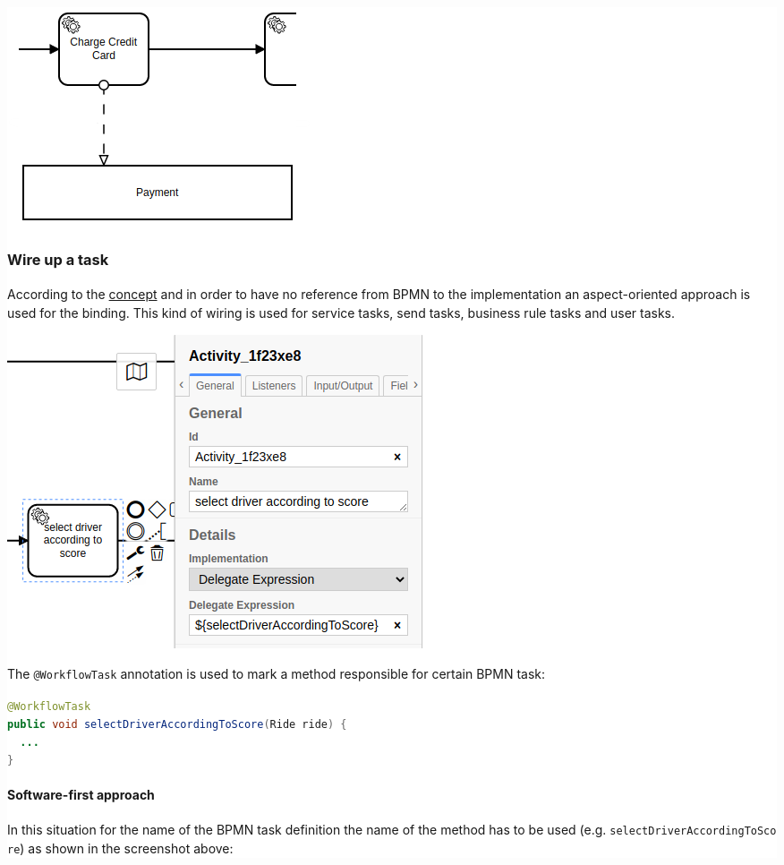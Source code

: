 ![Reuse instead of decomposition](./readme/call-activity.png)

### Wire up a task

According to the [concept](#concept) and in order to have no reference from BPMN to the implementation an aspect-oriented approach is used for the binding. This kind of wiring is used for service tasks, send tasks, business rule tasks and user tasks.

![Camunda Modeller](./readme/task_propertiespanel.png)

The `@WorkflowTask` annotation is used to mark a method responsible for certain BPMN task:

```java
@WorkflowTask
public void selectDriverAccordingToScore(Ride ride) {
  ...
}
```

#### Software-first approach

In this situation for the name of the BPMN task definition the name of the method has to be used (e.g. `selectDriverAccordingToScore`) as shown in the screenshot above:
